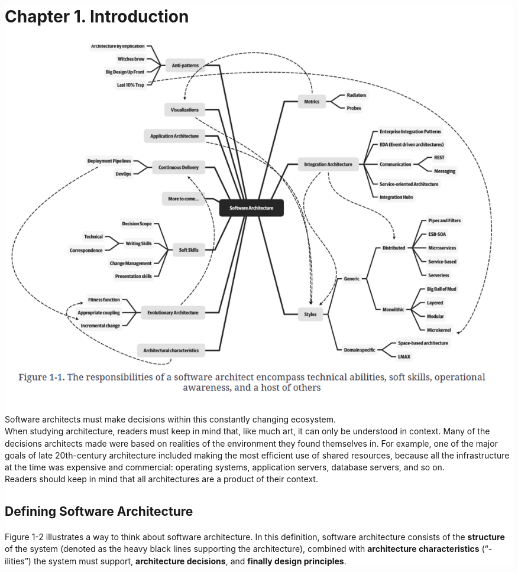 # Chapter 1. Introduction

![Software Architect responsibilities](../misc/fundamentals_of_software_architecture/c1/fig1_1.png)

Software architects must make decisions within this constantly changing ecosystem.</br>
When studying architecture, readers must keep in mind that, like much art, it can only be understood in context. Many of the decisions architects made were based on realities of the environment they found themselves in. For example, one of the major goals of late 20th-century architecture included making the most efficient use of shared resources, because all the infrastructure at the time was expensive and commercial: operating systems, application servers, database servers, and so on.</br>
Readers should keep in mind that all architectures are a product of their context.</br>

## Defining Software Architecture
Figure 1-2 illustrates a way to think about software architecture. In this definition, software architecture consists of the **structure** of the system (denoted as the heavy black lines supporting the architecture), combined with **architecture characteristics** (“-ilities”) the system must support, **architecture decisions**, and **finally design principles**.
